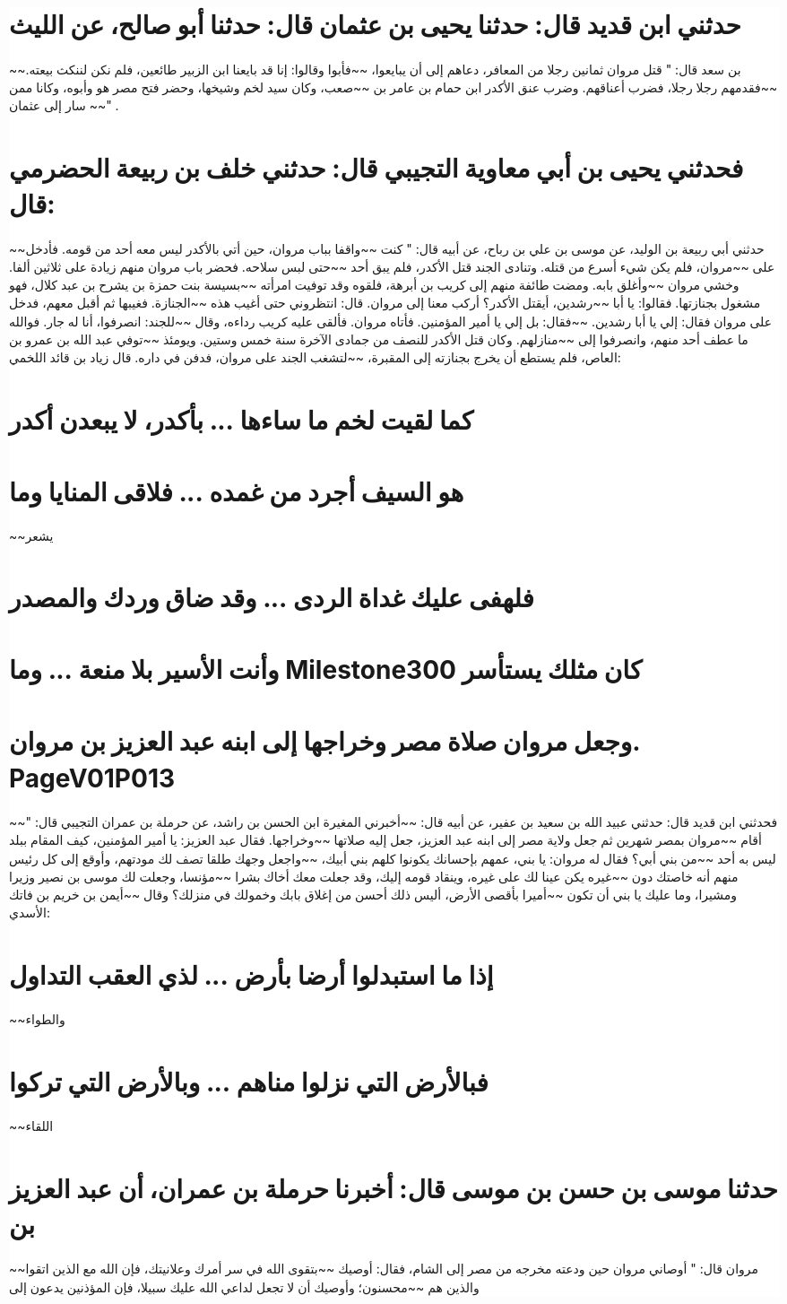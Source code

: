 # حدثني ابن قديد قال: حدثنا يحيى بن عثمان قال: حدثنا أبو صالح، عن الليث
~~بن سعد قال: " قتل مروان ثمانين رجلا من المعافر، دعاهم إلى أن يبايعوا،
~~فأبوا وقالوا: إنا قد بايعنا ابن الزبير طائعين، فلم نكن لننكث بيعته.
~~فقدمهم رجلا رجلا، فضرب أعناقهم. وضرب عنق الأكدر ابن حمام بن عامر بن
~~صعب، وكان سيد لخم وشيخها، وحضر فتح مصر هو وأبوه، وكانا ممن سار إلى عثمان
~~" .
# فحدثني يحيى بن أبي معاوية التجيبي قال: حدثني خلف بن ربيعة الحضرمي قال:
~~حدثني أبي ربيعة بن الوليد، عن موسى بن علي بن رباح، عن أبيه قال: " كنت
~~واقفا بباب مروان، حين أتي بالأكدر ليس معه أحد من قومه. فأدخل على
~~مروان، فلم يكن شيء أسرع من قتله. وتنادى الجند قتل الأكدر، فلم يبق أحد
~~حتى لبس سلاحه. فحضر باب مروان منهم زيادة على ثلاثين ألفا. وخشي مروان
~~وأغلق بابه. ومضت طائفة منهم إلى كريب بن أبرهة، فلقوه وقد توفيت امرأته
~~بسيسة بنت حمزة بن يشرح بن عبد كلال، فهو مشغول بجنازتها. فقالوا: يا أبا
~~رشدين، أيقتل الأكدر؟ أركب معنا إلى مروان. قال: انتظروني حتى أغيب هذه
~~الجنازة. فغيبها ثم أقبل معهم، فدخل على مروان فقال: إلي يا أبا رشدين.
~~فقال: بل إلي يا أمير المؤمنين. فأتاه مروان. فألقى عليه كريب رداءه، وقال
~~للجند: انصرفوا، أنا له جار. فوالله ما عطف أحد منهم، وانصرفوا إلى
~~منازلهم. وكان قتل الأكدر للنصف من جمادى الآخرة سنة خمس وستين. ويومئذ
~~توفي عبد الله بن عمرو بن العاص، فلم يستطع أن يخرج بجنازته إلى المقبرة،
~~لتشغب الجند على مروان، فدفن في داره. قال زياد بن قائد اللخمي:
# كما لقيت لخم ما ساءها ... بأكدر، لا يبعدن أكدر
# هو السيف أجرد من غمده ... فلاقى المنايا وما
~~يشعر
# فلهفى عليك غداة الردى ... وقد ضاق وردك والمصدر
# وأنت الأسير بلا منعة ... وما Milestone300 كان مثلك يستأسر
# وجعل مروان صلاة مصر وخراجها إلى ابنه عبد العزيز بن مروان. PageV01P013
~~فحدثني ابن قديد قال: حدثني عبيد الله بن سعيد بن عفير، عن أبيه قال:
~~أخبرني المغيرة ابن الحسن بن راشد، عن حرملة بن عمران التجيبي قال: " أقام
~~مروان بمصر شهرين ثم جعل ولاية مصر إلى ابنه عبد العزيز، جعل إليه صلاتها
~~وخراجها. فقال عبد العزيز: يا أمير المؤمنين، كيف المقام ببلد ليس به أحد
~~من بني أبي؟ فقال له مروان: يا بني، عمهم بإحسانك يكونوا كلهم بني أبيك،
~~واجعل وجهك طلقا تصف لك مودتهم، وأوقع إلى كل رئيس منهم أنه خاصتك دون
~~غيره يكن عينا لك على غيره، وينقاد قومه إليك، وقد جعلت معك أخاك بشرا
~~مؤنسا، وجعلت لك موسى بن نصير وزيرا ومشيرا، وما عليك يا بني أن تكون
~~أميرا بأقصى الأرض، أليس ذلك أحسن من إغلاق بابك وخمولك في منزلك؟ وقال
~~أيمن بن خريم بن فاتك الأسدي:
# إذا ما استبدلوا أرضا بأرض ... لذي العقب التداول
~~والطواء
# فبالأرض التي نزلوا مناهم ... وبالأرض التي تركوا
~~اللقاء
# حدثنا موسى بن حسن بن موسى قال: أخبرنا حرملة بن عمران، أن عبد العزيز بن
~~مروان قال: " أوصاني مروان حين ودعته مخرجه من مصر إلى الشام، فقال: أوصيك
~~بتقوى الله في سر أمرك وعلانيتك، فإن الله مع الذين اتقوا والذين هم
~~محسنون؛ وأوصيك أن لا تجعل لداعي الله عليك سبيلا، فإن المؤذنين يدعون إلى
